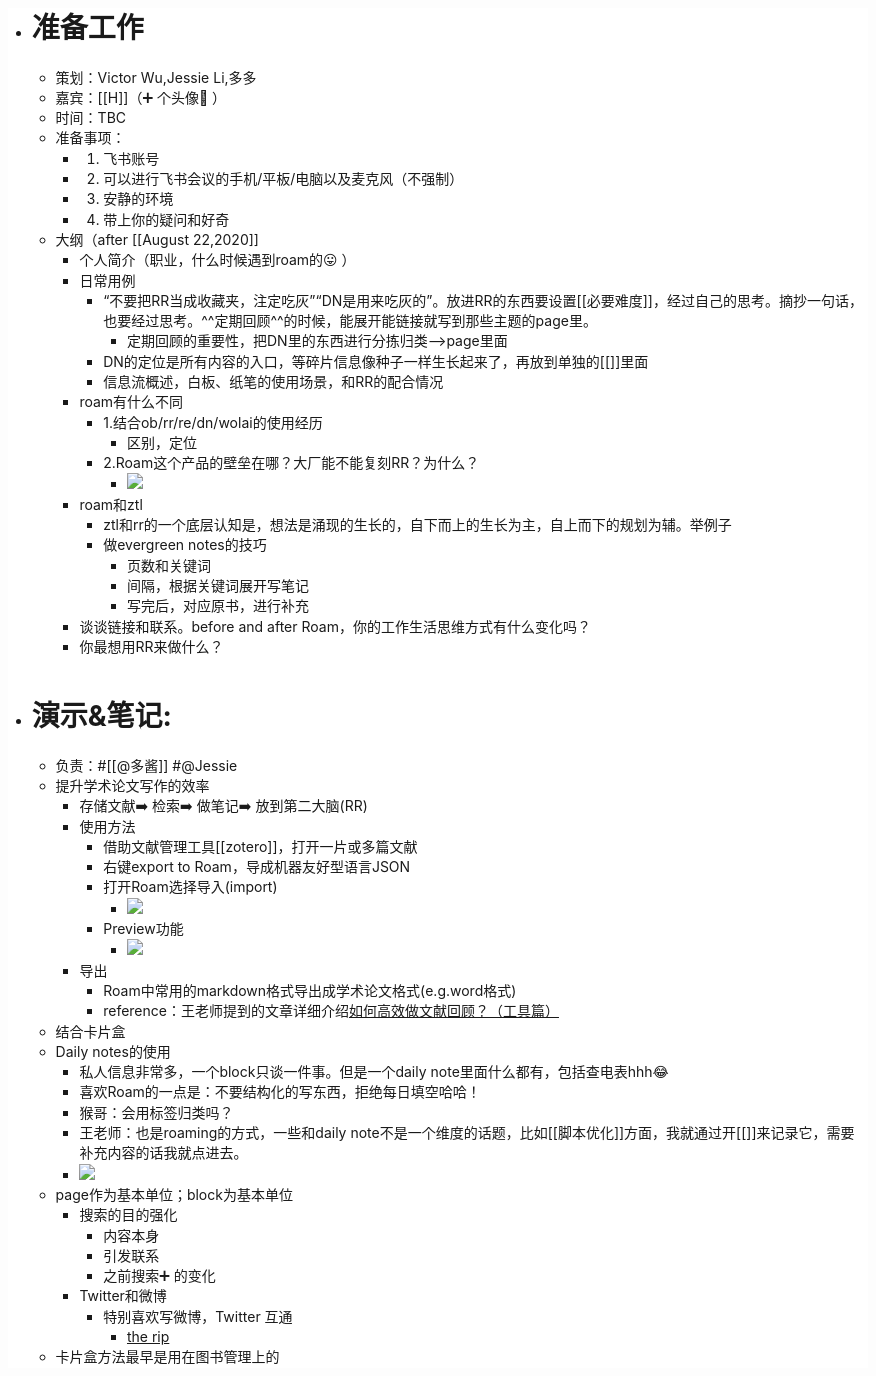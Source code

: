 - # 准备工作
    - 策划：Victor Wu,Jessie Li,多多
    - 嘉宾：[[H]]（➕ 个头像👦 ）
    - 时间：TBC
    - 准备事项：
        - 1. 飞书账号
        - 2. 可以进行飞书会议的手机/平板/电脑以及麦克风（不强制）
        - 3. 安静的环境
        - 4. 带上你的疑问和好奇
    - 大纲（after [[August 22,2020]]
        - 个人简介（职业，什么时候遇到roam的😛 ）
        - 日常用例
            - “不要把RR当成收藏夹，注定吃灰”“DN是用来吃灰的”。放进RR的东西要设置[[必要难度]]，经过自己的思考。摘抄一句话，也要经过思考。^^定期回顾^^的时候，能展开能链接就写到那些主题的page里。
                - 定期回顾的重要性，把DN里的东西进行分拣归类-->page里面
            - DN的定位是所有内容的入口，等碎片信息像种子一样生长起来了，再放到单独的[[]]里面
            - 信息流概述，白板、纸笔的使用场景，和RR的配合情况
        - roam有什么不同
            - 1.结合ob/rr/re/dn/wolai的使用经历
                - 区别，定位
            - 2.Roam这个产品的壁垒在哪？大厂能不能复刻RR？为什么？
                - ![](https://firebasestorage.googleapis.com/v0/b/firescript-577a2.appspot.com/o/imgs%2Fapp%2FRoamCN%2F4Vb73jZ9Ge.png?alt=media&token=326df4b6-798d-4667-bfb5-7339aa0663a4)
        - roam和ztl
            - ztl和rr的一个底层认知是，想法是涌现的生长的，自下而上的生长为主，自上而下的规划为辅。举例子
            - 做evergreen notes的技巧
                - 页数和关键词
                - 间隔，根据关键词展开写笔记
                - 写完后，对应原书，进行补充
        - 谈谈链接和联系。before and after Roam，你的工作生活思维方式有什么变化吗？
        - 你最想用RR来做什么？
- # 演示&笔记: 
    - 负责：#[[@多酱]] #@Jessie
    - 提升学术论文写作的效率
        - 存储文献➡️ 检索➡️ 做笔记➡️  放到第二大脑(RR)
        - 使用方法
            - 借助文献管理工具[[zotero]]，打开一片或多篇文献
            - 右键export to Roam，导成机器友好型语言JSON
            - 打开Roam选择导入(import)
                - ![](https://firebasestorage.googleapis.com/v0/b/firescript-577a2.appspot.com/o/imgs%2Fapp%2Ffatgarage%2FICJeQ2tnjf.png?alt=media&token=79b8855c-b98a-48ae-a044-9abc2275022c)
            - Preview功能
                - ![](https://firebasestorage.googleapis.com/v0/b/firescript-577a2.appspot.com/o/imgs%2Fapp%2Ffatgarage%2F-Mtc4QL3fW.png?alt=media&token=3b3dc4e3-4ff5-4880-83bb-81010b9efd1c)
        - 导出
            - Roam中常用的markdown格式导出成学术论文格式(e.g.word格式)
            - reference：王老师提到的文章详细介绍[如何高效做文献回顾？（工具篇）](https://mp.weixin.qq.com/s/k-G0TzfnYbLA0dYXfDpMdg)
    - 结合卡片盒
    - Daily notes的使用
        - 私人信息非常多，一个block只谈一件事。但是一个daily note里面什么都有，包括查电表hhh😂  
        - 喜欢Roam的一点是：不要结构化的写东西，拒绝每日填空哈哈！
        - 猴哥：会用标签归类吗？
        - 王老师：也是roaming的方式，一些和daily note不是一个维度的话题，比如[[脚本优化]]方面，我就通过开[[]]来记录它，需要补充内容的话我就点进去。
        - ![](https://firebasestorage.googleapis.com/v0/b/firescript-577a2.appspot.com/o/imgs%2Fapp%2Ffatgarage%2FjEwc22m0mL.png?alt=media&token=9ada9576-85ce-440a-a9ce-8c6b503d89d2)
    - page作为基本单位；block为基本单位
        - 搜索的目的强化
            - 内容本身
            - 引发联系
            - 之前搜索➕ 的变化
        - Twitter和微博
            - 特别喜欢写微博，Twitter 互通
                - [the rip](https://the.rip/)
    - 卡片盒方法最早是用在图书管理上的